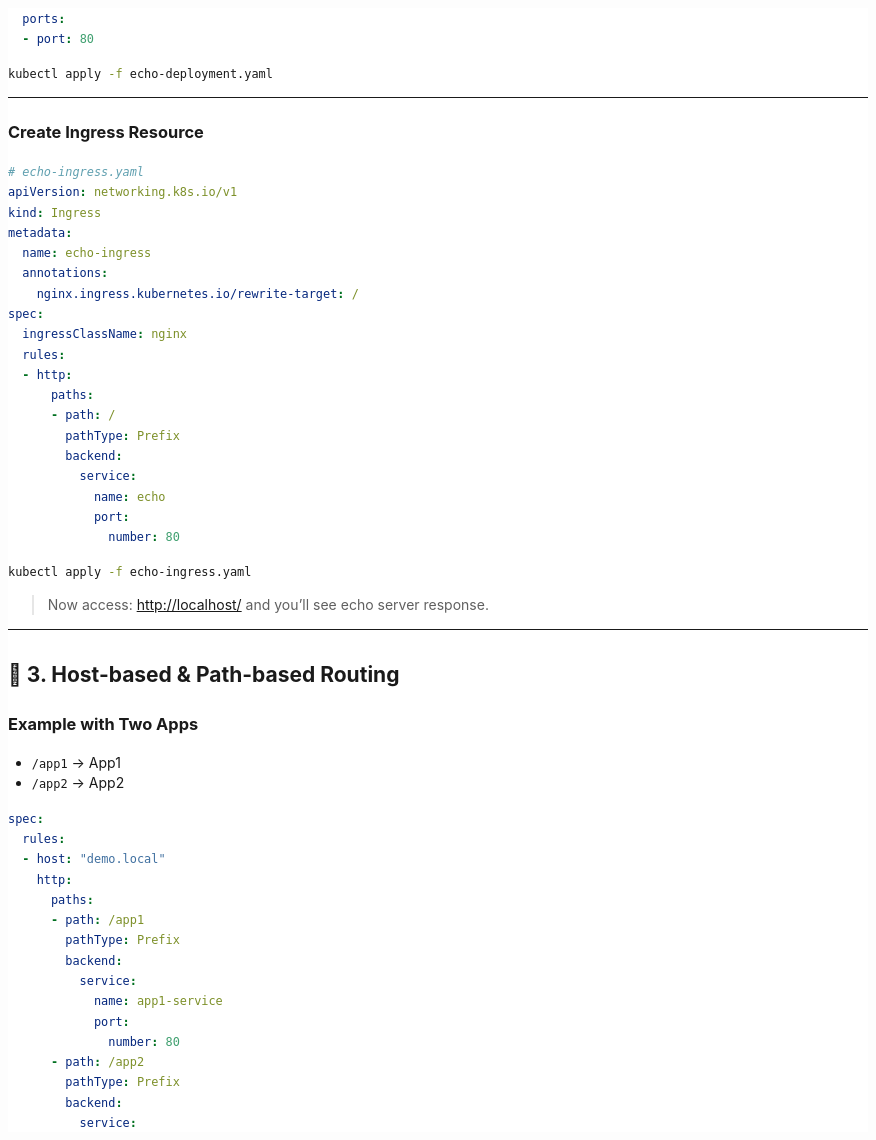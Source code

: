 ```yaml
  ports:
  - port: 80
```

```bash
kubectl apply -f echo-deployment.yaml
```

---

### Create Ingress Resource

```yaml
# echo-ingress.yaml
apiVersion: networking.k8s.io/v1
kind: Ingress
metadata:
  name: echo-ingress
  annotations:
    nginx.ingress.kubernetes.io/rewrite-target: /
spec:
  ingressClassName: nginx
  rules:
  - http:
      paths:
      - path: /
        pathType: Prefix
        backend:
          service:
            name: echo
            port:
              number: 80
```

```bash
kubectl apply -f echo-ingress.yaml
```

> Now access: [http://localhost/](http://localhost/) and you’ll see echo server response.

---

## 🔁 **3. Host-based & Path-based Routing**

### Example with Two Apps

* `/app1` → App1
* `/app2` → App2

```yaml
spec:
  rules:
  - host: "demo.local"
    http:
      paths:
      - path: /app1
        pathType: Prefix
        backend:
          service:
            name: app1-service
            port:
              number: 80
      - path: /app2
        pathType: Prefix
        backend:
          service:
```